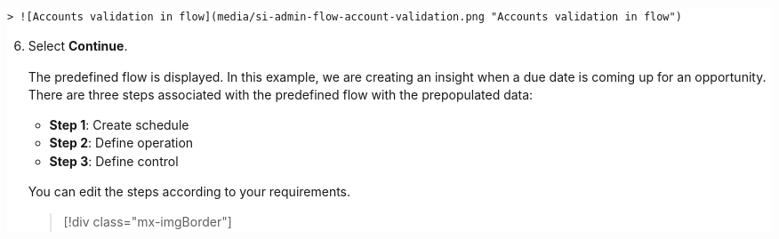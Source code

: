     > ![Accounts validation in flow](media/si-admin-flow-account-validation.png "Accounts validation in flow")

6. Select **Continue**.

    The predefined flow is displayed. In this example, we are creating an insight when a due date is coming up for an opportunity. There are three steps associated with the predefined flow with the prepopulated data: 
    - **Step 1**: Create schedule
    - **Step 2**: Define operation
    - **Step 3**: Define control
    
    You can edit the steps according to your requirements.

    > [!div class="mx-imgBorder"]       